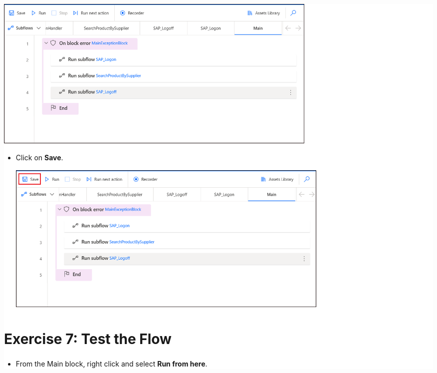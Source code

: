   <img src="./media/image92.png" style="width:6.26806in;height:2.90556in"
alt="A screenshot of a computer Description automatically generated" />

- Click on **Save**.

  <img src="./media/image93.png" style="width:6.26806in;height:2.85694in"
alt="A screenshot of a computer Description automatically generated" />

# Exercise 7: Test the Flow

- From the Main block, right click and select **Run from here**.
